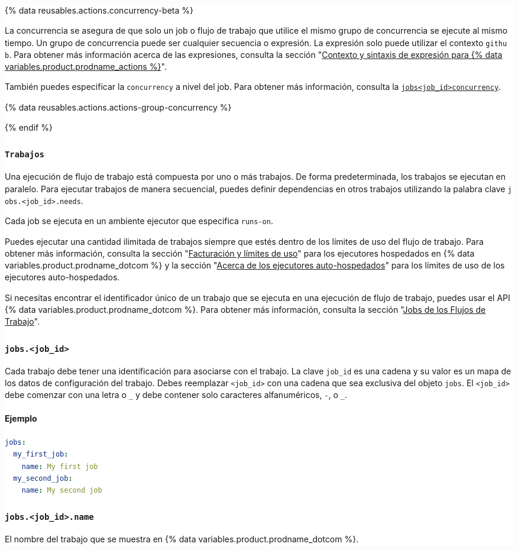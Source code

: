{% data reusables.actions.concurrency-beta %}

La concurrencia se asegura de que solo un job o flujo de trabajo que utilice el mismo grupo de concurrencia se ejecute al mismo tiempo. Un grupo de concurrencia puede ser cualquier secuencia o expresión. La expresión solo puede utilizar el contexto `github`. Para obtener más información acerca de las expresiones, consulta la sección "[Contexto y sintaxis de expresión para {% data variables.product.prodname_actions %}](/actions/reference/context-and-expression-syntax-for-github-actions)".

También puedes especificar la `concurrency` a nivel del job. Para obtener más información, consulta la [`jobs<job_id>concurrency`](/actions/automating-your-workflow-with-github-actions/workflow-syntax-for-github-actions#jobsjob_idconcurrency).

{% data reusables.actions.actions-group-concurrency %}

{% endif %}
### `Trabajos`

Una ejecución de flujo de trabajo está compuesta por uno o más trabajos. De forma predeterminada, los trabajos se ejecutan en paralelo. Para ejecutar trabajos de manera secuencial, puedes definir dependencias en otros trabajos utilizando la palabra clave `jobs.<job_id>.needs`.

Cada job se ejecuta en un ambiente ejecutor que especifica `runs-on`.

Puedes ejecutar una cantidad ilimitada de trabajos siempre que estés dentro de los límites de uso del flujo de trabajo. Para obtener más información, consulta la sección "[Facturación y límites de uso](/actions/reference/usage-limits-billing-and-administration)" para los ejecutores hospedados en {% data variables.product.prodname_dotcom %} y la sección "[Acerca de los ejecutores auto-hospedados](/actions/hosting-your-own-runners/about-self-hosted-runners/#usage-limits)" para los límites de uso de los ejecutores auto-hospedados.

Si necesitas encontrar el identificador único de un trabajo que se ejecuta en una ejecución de flujo de trabajo, puedes usar el API {% data variables.product.prodname_dotcom %}. Para obtener más información, consulta la sección "[Jobs de los Flujos de Trabajo](/rest/reference/actions#workflow-jobs)".

### `jobs.<job_id>`

Cada trabajo debe tener una identificación para asociarse con el trabajo. La clave `job_id` es una cadena y su valor es un mapa de los datos de configuración del trabajo. Debes reemplazar `<job_id>` con una cadena que sea exclusiva del objeto `jobs`. El `<job_id>` debe comenzar con una letra o `_` y debe contener solo caracteres alfanuméricos, `-`, o `_`.

#### Ejemplo

```yaml
jobs:
  my_first_job:
    name: My first job
  my_second_job:
    name: My second job
```

### `jobs.<job_id>.name`

El nombre del trabajo que se muestra en {% data variables.product.prodname_dotcom %}.
